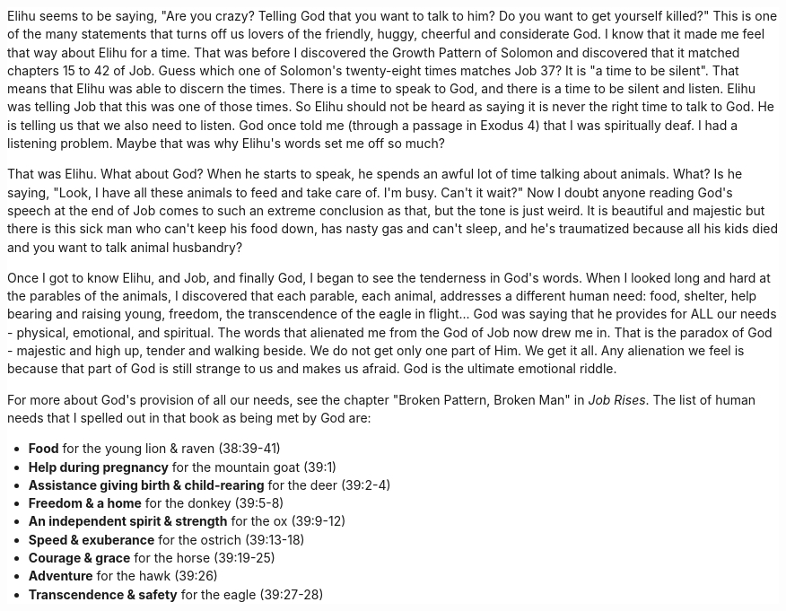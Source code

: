 Elihu seems to be saying, "Are you crazy? Telling God that you want to talk to him? 
Do you want to get yourself killed?" This is one of the many statements that turns off us lovers of
the friendly, huggy, cheerful and considerate God. I know that it made me feel that way about Elihu for a time.
That was before I discovered the Growth Pattern of Solomon and discovered that it matched chapters 15 to 42 of Job.
Guess which one of Solomon's twenty-eight times matches Job 37? It is "a time to be silent". 
That means that Elihu was able to discern the times. There is a time to speak to God, and there is a time to
be silent and listen. Elihu was telling Job that this was one of those times. So Elihu should not be heard
as saying it is never the right time to talk to God. He is telling us that we also need to listen.
God once told me (through a passage in Exodus 4) that I was spiritually deaf. I had a listening problem. 
Maybe that was why Elihu's words set me off so much?

That was Elihu. What about God? When he starts to speak, he spends an awful lot of time talking about animals.
What? Is he saying, "Look, I have all these animals to feed and take care of. I'm busy. Can't it wait?"
Now I doubt anyone reading God's speech at the end of Job comes to such an extreme conclusion as that, but the 
tone is just weird. It is beautiful and majestic but there is this sick man who can't keep his food down, 
has nasty gas and can't sleep, and he's traumatized because all his kids died and you want to talk
animal husbandry?

Once I got to know Elihu, and Job, and finally God, I began to see the tenderness in God's words. 
When I looked long and hard at the parables of the animals, I discovered that each parable, each animal,
addresses a different human need: food, shelter, help bearing and raising young, freedom, the transcendence of the eagle in flight...
God was saying that he provides for ALL our needs - physical, emotional, and spiritual. The words that alienated me from the 
God of Job now drew me in. That is the paradox of God - majestic and high up, tender and walking beside.
We do not get only one part of Him. We get it all. Any alienation we feel is because that part of God is
still strange to us and makes us afraid. God is the ultimate emotional riddle.

For more about God's provision of all our needs, see the chapter "Broken Pattern, Broken Man" in *Job Rises*.
The list of human needs that I spelled out in that book as being met by God are:

  - **Food** for the young lion & raven (38:39-41)
  - **Help during pregnancy** for the mountain goat (39:1)
  - **Assistance giving birth & child-rearing** for the deer (39:2-4)
  - **Freedom & a home** for the donkey (39:5-8)
  - **An independent spirit & strength** for the ox (39:9-12)
  - **Speed & exuberance** for the ostrich (39:13-18)
  - **Courage & grace** for the horse (39:19-25)
  - **Adventure** for the hawk (39:26)
  - **Transcendence & safety** for the eagle (39:27-28)
